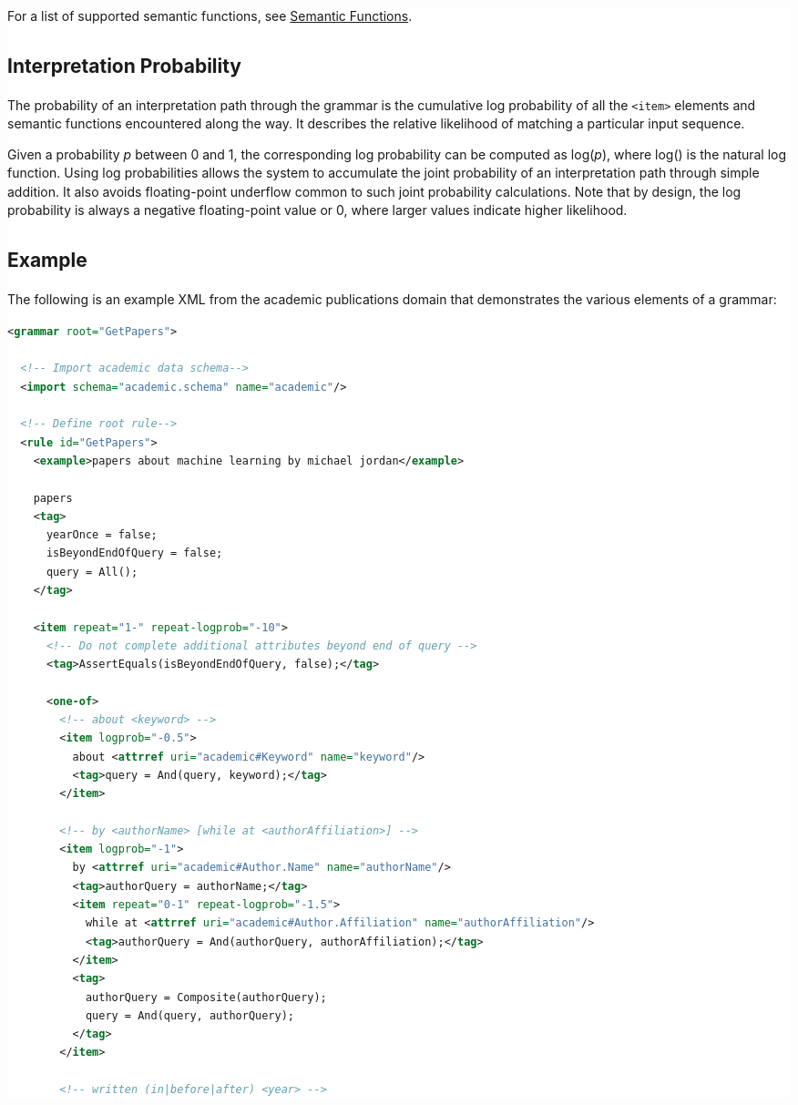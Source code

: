 For a list of supported semantic functions, see [Semantic Functions](SemanticInterpretation.md#semantic-functions).

## Interpretation Probability

The probability of an interpretation path through the grammar is the cumulative log probability of all the `<item>` elements and semantic functions encountered along the way.  It describes the relative likelihood of matching a particular input sequence.

Given a probability *p* between 0 and 1, the corresponding log probability can be computed as log(*p*), where log() is the natural log function.  Using log probabilities allows the system to accumulate the joint probability of an interpretation path through simple addition.  It also avoids floating-point underflow common to such joint probability calculations.  Note that by design, the log probability is always a negative floating-point value or 0, where larger values indicate higher likelihood.

## Example

The following is an example XML from the academic publications domain that demonstrates the various elements of a grammar:

```xml
<grammar root="GetPapers">

  <!-- Import academic data schema-->
  <import schema="academic.schema" name="academic"/>
  
  <!-- Define root rule-->
  <rule id="GetPapers">
    <example>papers about machine learning by michael jordan</example>
    
    papers
    <tag>
      yearOnce = false;
      isBeyondEndOfQuery = false;
      query = All();
    </tag>
  
    <item repeat="1-" repeat-logprob="-10">
      <!-- Do not complete additional attributes beyond end of query -->
      <tag>AssertEquals(isBeyondEndOfQuery, false);</tag>
		
      <one-of>
        <!-- about <keyword> -->
        <item logprob="-0.5">
          about <attrref uri="academic#Keyword" name="keyword"/>
          <tag>query = And(query, keyword);</tag>
        </item>
        
        <!-- by <authorName> [while at <authorAffiliation>] -->
        <item logprob="-1">
          by <attrref uri="academic#Author.Name" name="authorName"/>
          <tag>authorQuery = authorName;</tag>
          <item repeat="0-1" repeat-logprob="-1.5">
            while at <attrref uri="academic#Author.Affiliation" name="authorAffiliation"/>
            <tag>authorQuery = And(authorQuery, authorAffiliation);</tag>
          </item>
          <tag>
            authorQuery = Composite(authorQuery);
            query = And(query, authorQuery);
          </tag>
        </item>
        
        <!-- written (in|before|after) <year> -->
```